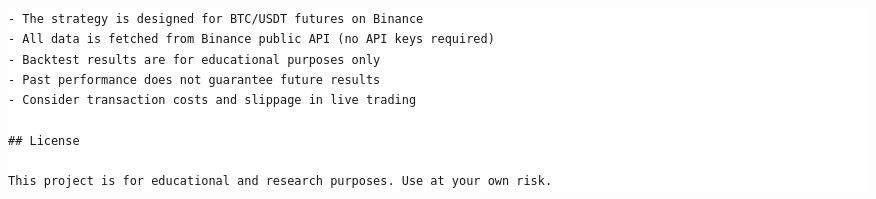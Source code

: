 ```
- The strategy is designed for BTC/USDT futures on Binance
- All data is fetched from Binance public API (no API keys required)
- Backtest results are for educational purposes only
- Past performance does not guarantee future results
- Consider transaction costs and slippage in live trading

## License

This project is for educational and research purposes. Use at your own risk.
